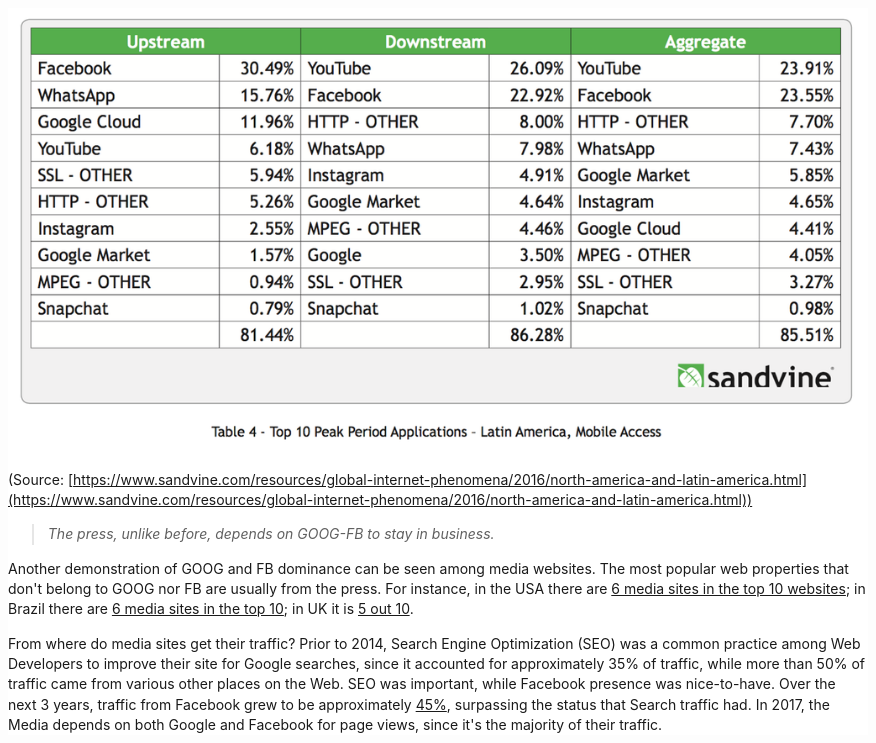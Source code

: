 [![Share of internet traffic in Latin America from 2015 to 2016](/img/internet-latin-america-2016.png)](/img/internet-latin-america-2016.png)

(Source: [https://www.sandvine.com/resources/global-internet-phenomena/2016/north-america-and-latin-america.html](https://www.sandvine.com/resources/global-internet-phenomena/2016/north-america-and-latin-america.html))

> *The press, unlike before, depends on GOOG-FB to stay in business.*

Another demonstration of GOOG and FB dominance can be seen among media websites. The most popular web properties that don't belong to GOOG nor FB are usually from the press. For instance, in the USA there are [6 media sites in the top 10 websites](https://www.statista.com/statistics/271412/most-visited-us-web-properties-based-on-number-of-visitors/); in Brazil there are [6 media sites in the top 10](https://www.statista.com/statistics/254727/most-visited-web-properties-in-brazil/); in UK it is [5 out 10](https://www.statista.com/statistics/272871/leading-internet-properties-in-the-uk-by-unique-visitors/).

From where do media sites get their traffic? Prior to 2014, Search Engine Optimization (SEO) was a common practice among Web Developers to improve their site for Google searches, since it accounted for approximately 35% of traffic, while more than 50% of traffic came from various other places on the Web. SEO was important, while Facebook presence was nice-to-have. Over the next 3 years, traffic from Facebook grew to be approximately [45%](http://www.reuters.com/article/us-usa-internet-socialmedia/two-thirds-of-american-adults-get-news-from-social-media-survey-idUSKCN1BJ2A8), surpassing the status that Search traffic had. In 2017, the Media depends on both Google and Facebook for page views, since it's the majority of their traffic.
